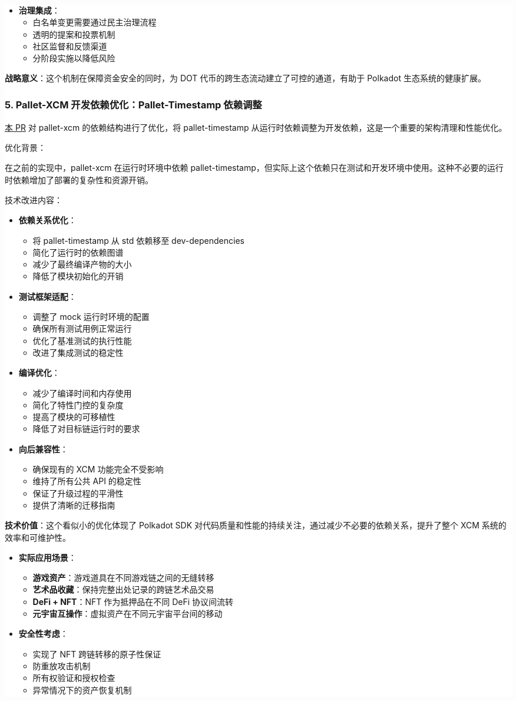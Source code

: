 - **治理集成**：
  - 白名单变更需要通过民主治理流程
  - 透明的提案和投票机制
  - 社区监督和反馈渠道
  - 分阶段实施以降低风险

**战略意义**：这个机制在保障资金安全的同时，为 DOT 代币的跨生态流动建立了可控的通道，有助于 Polkadot 生态系统的健康扩展。

### 5. Pallet-XCM 开发依赖优化：Pallet-Timestamp 依赖调整

[本 PR](https://github.com/paritytech/polkadot-sdk/pull/9435) 对 pallet-xcm 的依赖结构进行了优化，将 pallet-timestamp 从运行时依赖调整为开发依赖，这是一个重要的架构清理和性能优化。

优化背景：

在之前的实现中，pallet-xcm 在运行时环境中依赖 pallet-timestamp，但实际上这个依赖只在测试和开发环境中使用。这种不必要的运行时依赖增加了部署的复杂性和资源开销。

技术改进内容：

- **依赖关系优化**：
  - 将 pallet-timestamp 从 std 依赖移至 dev-dependencies
  - 简化了运行时的依赖图谱
  - 减少了最终编译产物的大小
  - 降低了模块初始化的开销

- **测试框架适配**：
  - 调整了 mock 运行时环境的配置
  - 确保所有测试用例正常运行
  - 优化了基准测试的执行性能
  - 改进了集成测试的稳定性

- **编译优化**：
  - 减少了编译时间和内存使用
  - 简化了特性门控的复杂度
  - 提高了模块的可移植性
  - 降低了对目标链运行时的要求

- **向后兼容性**：
  - 确保现有的 XCM 功能完全不受影响
  - 维持了所有公共 API 的稳定性
  - 保证了升级过程的平滑性
  - 提供了清晰的迁移指南

**技术价值**：这个看似小的优化体现了 Polkadot SDK 对代码质量和性能的持续关注，通过减少不必要的依赖关系，提升了整个 XCM 系统的效率和可维护性。

- **实际应用场景**：
  - **游戏资产**：游戏道具在不同游戏链之间的无缝转移
  - **艺术品收藏**：保持完整出处记录的跨链艺术品交易
  - **DeFi + NFT**：NFT 作为抵押品在不同 DeFi 协议间流转
  - **元宇宙互操作**：虚拟资产在不同元宇宙平台间的移动

- **安全性考虑**：
  - 实现了 NFT 跨链转移的原子性保证
  - 防重放攻击机制
  - 所有权验证和授权检查
  - 异常情况下的资产恢复机制
